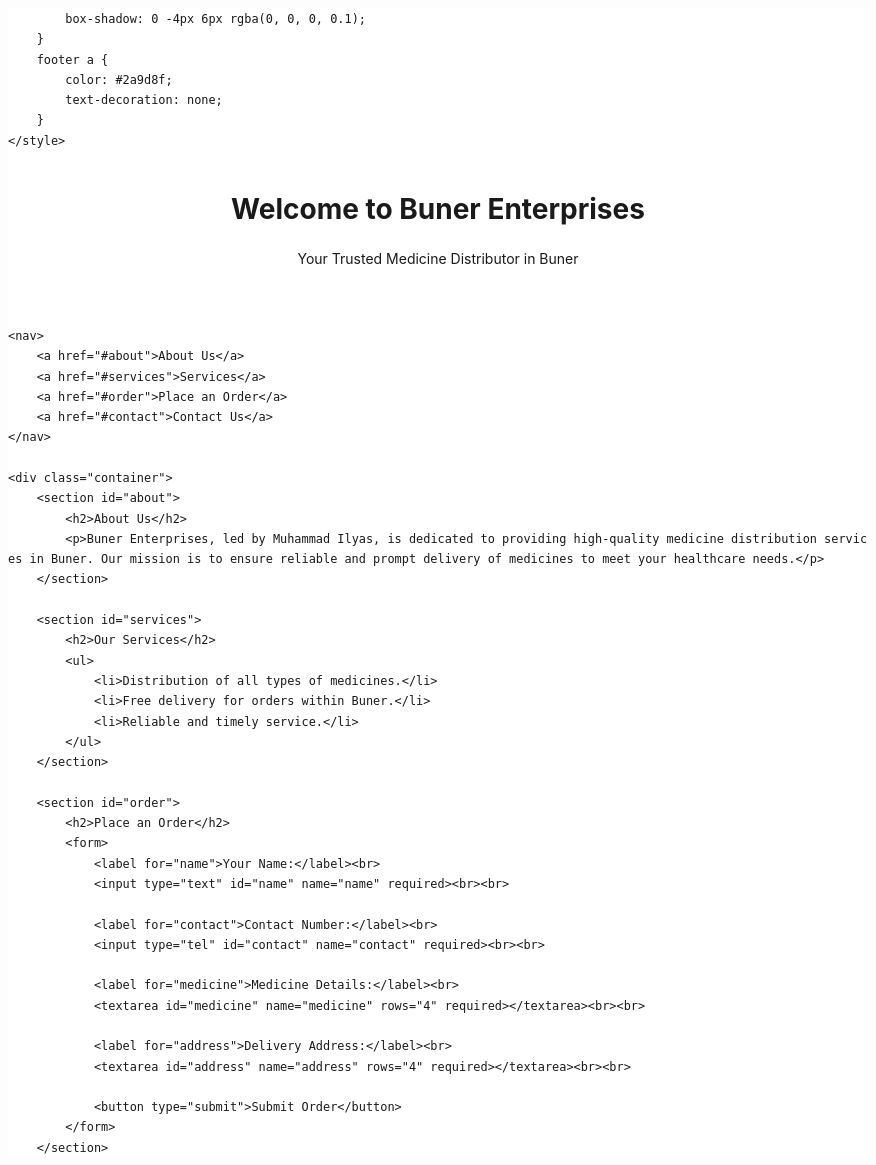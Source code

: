             box-shadow: 0 -4px 6px rgba(0, 0, 0, 0.1);
        }
        footer a {
            color: #2a9d8f;
            text-decoration: none;
        }
    </style>
</head>
<body>
    <header>
        <h1>Welcome to Buner Enterprises</h1>
        <p>Your Trusted Medicine Distributor in Buner</p>
    </header>

    <nav>
        <a href="#about">About Us</a>
        <a href="#services">Services</a>
        <a href="#order">Place an Order</a>
        <a href="#contact">Contact Us</a>
    </nav>

    <div class="container">
        <section id="about">
            <h2>About Us</h2>
            <p>Buner Enterprises, led by Muhammad Ilyas, is dedicated to providing high-quality medicine distribution services in Buner. Our mission is to ensure reliable and prompt delivery of medicines to meet your healthcare needs.</p>
        </section>

        <section id="services">
            <h2>Our Services</h2>
            <ul>
                <li>Distribution of all types of medicines.</li>
                <li>Free delivery for orders within Buner.</li>
                <li>Reliable and timely service.</li>
            </ul>
        </section>

        <section id="order">
            <h2>Place an Order</h2>
            <form>
                <label for="name">Your Name:</label><br>
                <input type="text" id="name" name="name" required><br><br>

                <label for="contact">Contact Number:</label><br>
                <input type="tel" id="contact" name="contact" required><br><br>

                <label for="medicine">Medicine Details:</label><br>
                <textarea id="medicine" name="medicine" rows="4" required></textarea><br><br>

                <label for="address">Delivery Address:</label><br>
                <textarea id="address" name="address" rows="4" required></textarea><br><br>

                <button type="submit">Submit Order</button>
            </form>
        </section>
